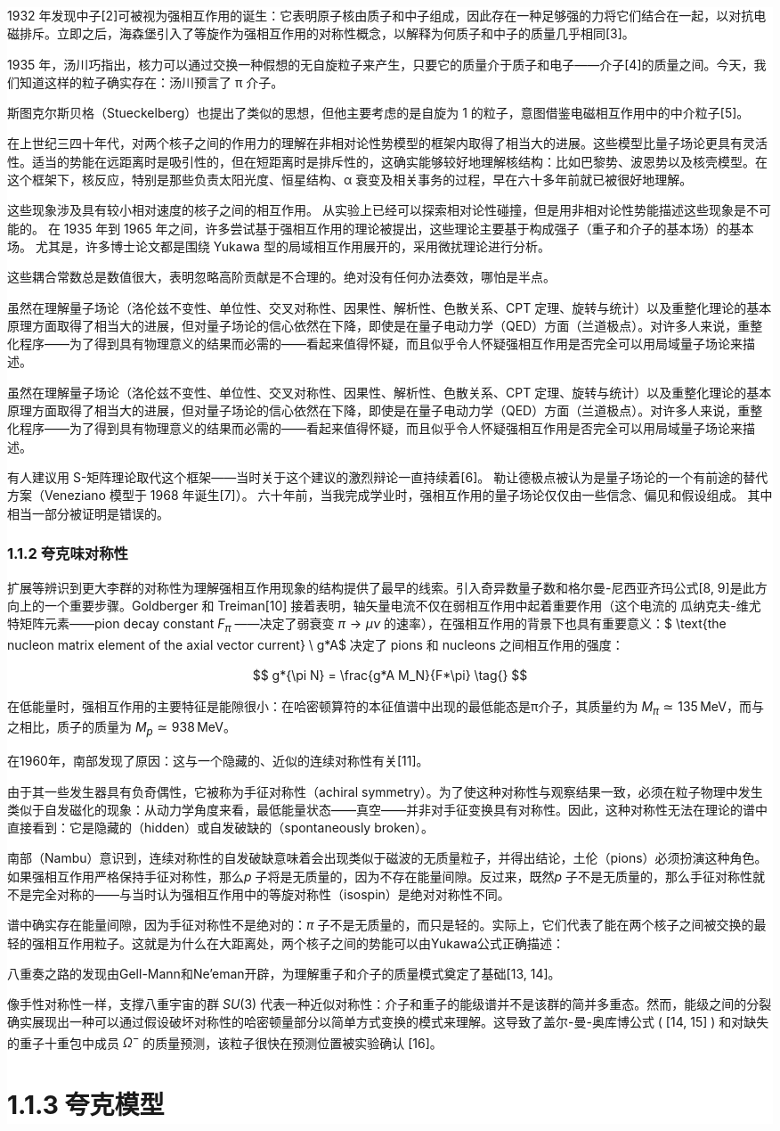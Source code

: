 1932 年发现中子[2]可被视为强相互作用的诞生：它表明原子核由质子和中子组成，因此存在一种足够强的力将它们结合在一起，以对抗电磁排斥。立即之后，海森堡引入了等旋作为强相互作用的对称性概念，以解释为何质子和中子的质量几乎相同[3]。

1935 年，汤川巧指出，核力可以通过交换一种假想的无自旋粒子来产生，只要它的质量介于质子和电子——介子[4]的质量之间。今天，我们知道这样的粒子确实存在：汤川预言了 π 介子。

斯图克尔斯贝格（Stueckelberg）也提出了类似的思想，但他主要考虑的是自旋为 1 的粒子，意图借鉴电磁相互作用中的中介粒子[5]。

在上世纪三四十年代，对两个核子之间的作用力的理解在非相对论性势模型的框架内取得了相当大的进展。这些模型比量子场论更具有灵活性。适当的势能在远距离时是吸引性的，但在短距离时是排斥性的，这确实能够较好地理解核结构：比如巴黎势、波恩势以及核壳模型。在这个框架下，核反应，特别是那些负责太阳光度、恒星结构、α 衰变及相关事务的过程，早在六十多年前就已被很好地理解。

这些现象涉及具有较小相对速度的核子之间的相互作用。
从实验上已经可以探索相对论性碰撞，但是用非相对论性势能描述这些现象是不可能的。
在 1935 年到 1965 年之间，许多尝试基于强相互作用的理论被提出，这些理论主要基于构成强子（重子和介子的基本场）的基本场。
尤其是，许多博士论文都是围绕 Yukawa 型的局域相互作用展开的，采用微扰理论进行分析。

这些耦合常数总是数值很大，表明忽略高阶贡献是不合理的。绝对没有任何办法奏效，哪怕是半点。

虽然在理解量子场论（洛伦兹不变性、单位性、交叉对称性、因果性、解析性、色散关系、CPT 定理、旋转与统计）以及重整化理论的基本原理方面取得了相当大的进展，但对量子场论的信心依然在下降，即使是在量子电动力学（QED）方面（兰道极点）。对许多人来说，重整化程序——为了得到具有物理意义的结果而必需的——看起来值得怀疑，而且似乎令人怀疑强相互作用是否完全可以用局域量子场论来描述。

虽然在理解量子场论（洛伦兹不变性、单位性、交叉对称性、因果性、解析性、色散关系、CPT 定理、旋转与统计）以及重整化理论的基本原理方面取得了相当大的进展，但对量子场论的信心依然在下降，即使是在量子电动力学（QED）方面（兰道极点）。对许多人来说，重整化程序——为了得到具有物理意义的结果而必需的——看起来值得怀疑，而且似乎令人怀疑强相互作用是否完全可以用局域量子场论来描述。

有人建议用 S-矩阵理论取代这个框架——当时关于这个建议的激烈辩论一直持续着[6]。
勒让德极点被认为是量子场论的一个有前途的替代方案（Veneziano 模型于 1968 年诞生[7]）。
六十年前，当我完成学业时，强相互作用的量子场论仅仅由一些信念、偏见和假设组成。
其中相当一部分被证明是错误的。

### 1.1.2 夸克味对称性

扩展等辨识到更大李群的对称性为理解强相互作用现象的结构提供了最早的线索。引入奇异数量子数和格尔曼-尼西亚齐玛公式[8, 9]是此方向上的一个重要步骤。Goldberger 和 Treiman[10] 接着表明，轴矢量电流不仅在弱相互作用中起着重要作用（这个电流的 瓜纳克夫-维尤特矩阵元素——$\text{pion decay constant}$ $F_\pi$ ——决定了弱衰变 $\pi \rightarrow \mu \nu$ 的速率），在强相互作用的背景下也具有重要意义：$ \text{the nucleon matrix element of the axial vector current} \ g*A$ 决定了 $\text{pions}$ 和 $\text{nucleons}$ 之间相互作用的强度：

$$
g*{\pi N} = \frac{g*A M_N}{F*\pi} \tag{}
$$

在低能量时，强相互作用的主要特征是能隙很小：在哈密顿算符的本征值谱中出现的最低能态是π介子，其质量约为 $M_\pi \simeq 135\,\mathrm{MeV}$，而与之相比，质子的质量为 $M_p \simeq 938\,\mathrm{MeV}$。

在1960年，南部发现了原因：这与一个隐藏的、近似的连续对称性有关[11]。

由于其一些发生器具有负奇偶性，它被称为手征对称性（achiral symmetry）。为了使这种对称性与观察结果一致，必须在粒子物理中发生类似于自发磁化的现象：从动力学角度来看，最低能量状态——真空——并非对手征变换具有对称性。因此，这种对称性无法在理论的谱中直接看到：它是隐藏的（hidden）或自发破缺的（spontaneously broken）。

南部（Nambu）意识到，连续对称性的自发破缺意味着会出现类似于磁波的无质量粒子，并得出结论，土伦（pions）必须扮演这种角色。如果强相互作用严格保持手征对称性，那么$p$ 子将是无质量的，因为不存在能量间隙。反过来，既然$p$ 子不是无质量的，那么手征对称性就不是完全对称的——与当时认为强相互作用中的等旋对称性（isospin）是绝对对称性不同。

谱中确实存在能量间隙，因为手征对称性不是绝对的：$\pi$ 子不是无质量的，而只是轻的。实际上，它们代表了能在两个核子之间被交换的最轻的强相互作用粒子。这就是为什么在大距离处，两个核子之间的势能可以由Yukawa公式正确描述：

八重奏之路的发现由Gell-Mann和Ne’eman开辟，为理解重子和介子的质量模式奠定了基础[13, 14]。

像手性对称性一样，支撑八重宇宙的群 $SU(3)$ 代表一种近似对称性：介子和重子的能级谱并不是该群的简并多重态。然而，能级之间的分裂确实展现出一种可以通过假设破坏对称性的哈密顿量部分以简单方式变换的模式来理解。这导致了盖尔-曼-奥库博公式 \( [14, 15] \) 和对缺失的重子十重包中成员 $\Omega^-$ 的质量预测，该粒子很快在预测位置被实验确认 $[16]$。

# 1.1.3 夸克模型
